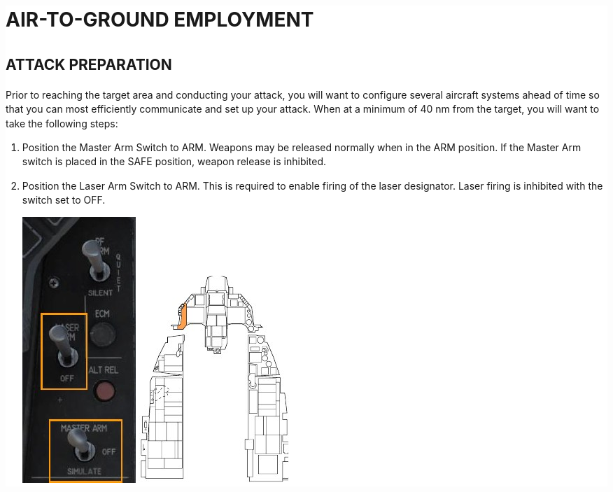 # AIR-TO-GROUND EMPLOYMENT

## ATTACK PREPARATION

Prior to reaching the target area and conducting your attack, you will want to configure several aircraft systems
ahead of time so that you can most efficiently communicate and set up your attack. When at a minimum of 40
nm from the target, you will want to take the following steps:

1. Position the Master Arm Switch to ARM. Weapons may be released normally when in the ARM
position. If the Master Arm switch is placed in the SAFE position, weapon release is inhibited.

2. Position the Laser Arm Switch to ARM. This is required to enable firing of the laser designator. Laser
firing is inhibited with the switch set to OFF.

    ![](img/img-224-1-screen.jpg)
    ![](img/img-224-2-screen.jpg)
